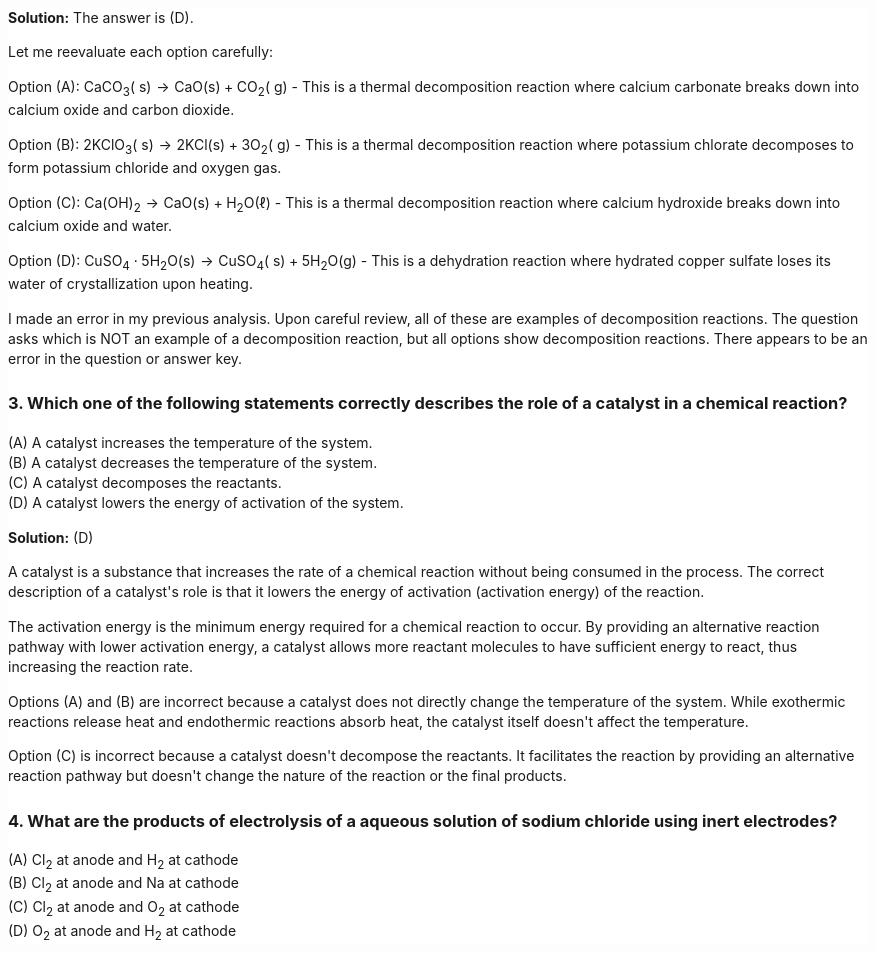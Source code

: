 **Solution:** The answer is (D).

Let me reevaluate each option carefully:

Option (A): $\mathrm{CaCO}_3(\mathrm{~s}) \rightarrow \mathrm{CaO}(\mathrm{s})+\mathrm{CO}_2(\mathrm{~g})$ - This is a thermal decomposition reaction where calcium carbonate breaks down into calcium oxide and carbon dioxide.

Option (B): $2 \mathrm{KClO}_3(\mathrm{~s}) \rightarrow 2 \mathrm{KCl}(\mathrm{s})+3 \mathrm{O}_2(\mathrm{~g})$ - This is a thermal decomposition reaction where potassium chlorate decomposes to form potassium chloride and oxygen gas.

Option (C): $\mathrm{Ca}(\mathrm{OH})_2 \rightarrow \mathrm{CaO}(\mathrm{s})+\mathrm{H}_2 \mathrm{O}(\ell)$ - This is a thermal decomposition reaction where calcium hydroxide breaks down into calcium oxide and water.

Option (D): $\mathrm{CuSO}_4 \cdot 5 \mathrm{H}_2 \mathrm{O}(\mathrm{s}) \rightarrow \mathrm{CuSO}_4(\mathrm{~s})+5 \mathrm{H}_2 \mathrm{O}(\mathrm{g})$ - This is a dehydration reaction where hydrated copper sulfate loses its water of crystallization upon heating.

I made an error in my previous analysis. Upon careful review, all of these are examples of decomposition reactions. The question asks which is NOT an example of a decomposition reaction, but all options show decomposition reactions. There appears to be an error in the question or answer key.



### 3. Which one of the following statements correctly describes the role of a catalyst in a chemical reaction?
(A) A catalyst increases the temperature of the system.   
(B) A catalyst decreases the temperature of the system.   
(C) A catalyst decomposes the reactants.    
(D) A catalyst lowers the energy of activation of the system.  

**Solution:** (D)

A catalyst is a substance that increases the rate of a chemical reaction without being consumed in the process. The correct description of a catalyst's role is that it lowers the energy of activation (activation energy) of the reaction.

The activation energy is the minimum energy required for a chemical reaction to occur. By providing an alternative reaction pathway with lower activation energy, a catalyst allows more reactant molecules to have sufficient energy to react, thus increasing the reaction rate.

Options (A) and (B) are incorrect because a catalyst does not directly change the temperature of the system. While exothermic reactions release heat and endothermic reactions absorb heat, the catalyst itself doesn't affect the temperature.

Option (C) is incorrect because a catalyst doesn't decompose the reactants. It facilitates the reaction by providing an alternative reaction pathway but doesn't change the nature of the reaction or the final products.


### 4. What are the products of electrolysis of a aqueous solution of sodium chloride using inert electrodes?
(A) $\mathrm{Cl}_2$ at anode and $\mathrm{H}_2$ at cathode    
(B) $\mathrm{Cl}_2$ at anode and Na at cathode    
(C) $\mathrm{Cl}_2$ at anode and $\mathrm{O}_2$ at cathode    
(D) $\mathrm{O}_2$ at anode and $\mathrm{H}_2$ at cathode    
